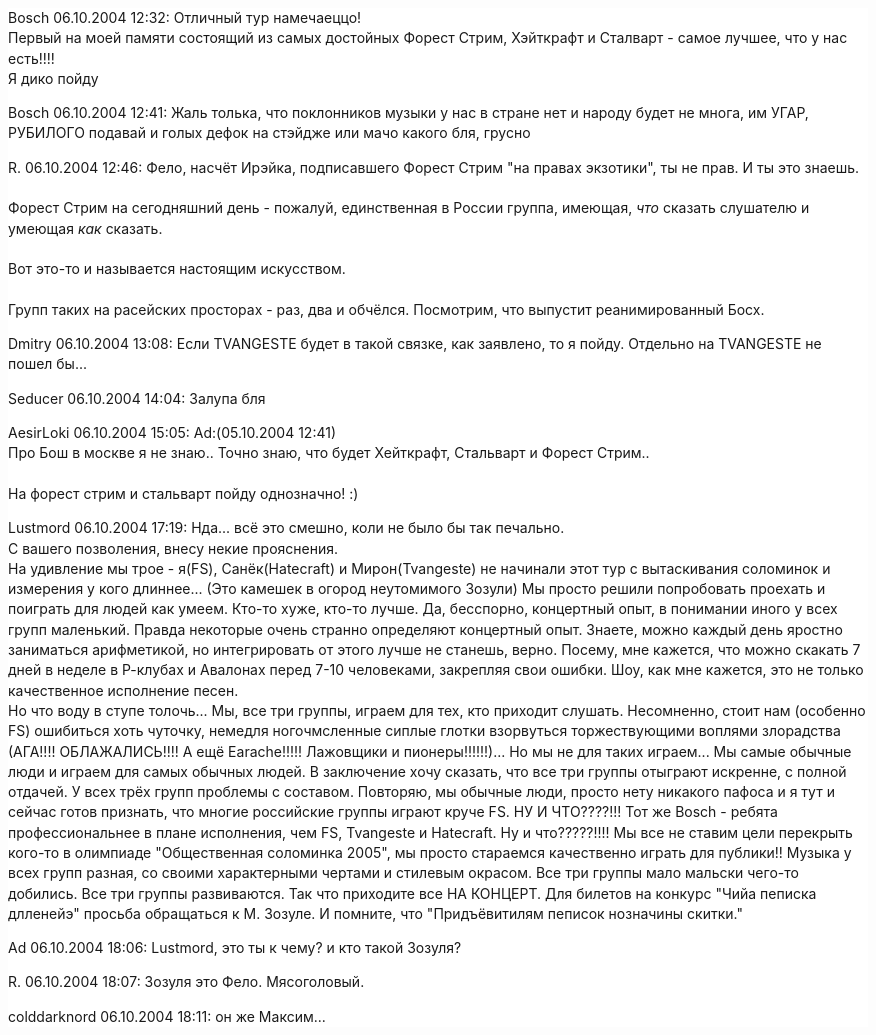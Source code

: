 Bosch 06.10.2004 12:32:
Отличный тур намечаеццо!<BR>Первый на моей памяти состоящий из самых достойных Форест Стрим, Хэйткрафт и Сталварт - самое лучшее, что у нас есть!!!!<BR>Я дико пойду

Bosch 06.10.2004 12:41:
Жаль толька, что поклонников музыки у нас в стране нет и народу будет не многа, им УГАР, РУБИЛОГО подавай и голых дефок на стэйдже или мачо какого бля, грусно

R. 06.10.2004 12:46:
Фело, насчёт Ирэйка, подписавшего Форест Стрим "на правах экзотики", ты не прав. И ты это знаешь.<BR><BR>Форест Стрим на сегодняшний день - пожалуй, единственная в России группа, имеющая, _что_ сказать слушателю и умеющая _как_ сказать.<BR><BR>Вот это-то и называется настоящим искусством. <BR><BR>Групп таких на расейских просторах - раз, два и обчёлся. Посмотрим, что выпустит реанимированный Босх.

Dmitry 06.10.2004 13:08:
Если TVANGESTE будет в такой связке, как заявлено, то я пойду. Отдельно на TVANGESTE не пошел бы...

Seducer 06.10.2004 14:04:
Залупа бля

AesirLoki 06.10.2004 15:05:
 Ad:(05.10.2004 12:41)     <BR>  Про Бош в москве я не знаю.. Точно знаю, что будет Хейткрафт, Стальварт и Форест Стрим.. <BR> <BR>На форест стрим и стальварт пойду однозначно! :)

Lustmord 06.10.2004 17:19:
Нда... всё это смешно, коли не было бы так печально. <BR>С вашего позволения, внесу некие прояснения. <BR>На удивление мы трое - я(FS), Санёк(Hatecraft) и Мирон(Tvangeste) не начинали этот тур с вытаскивания соломинок и измерения у кого длиннее... (Это камешек в огород неутомимого Зозули) Мы просто решили попробовать проехать и поиграть для людей как умеем. Кто-то хуже, кто-то лучше. Да, бесспорно, концертный опыт, в понимании иного у всех групп маленький. Правда некоторые очень странно определяют концертный опыт. Знаете, можно каждый день яростно заниматься арифметикой, но интегрировать от этого лучше не станешь, верно. Посему, мне кажется, что можно скакать 7 дней в неделе в Р-клубах и Авалонах перед 7-10 человеками, закрепляя свои ошибки. Шоу, как мне кажется, это не только качественное исполнение песен. <BR>Но что воду в ступе толочь... Мы, все три группы, играем для тех, кто приходит слушать. Несомненно, стоит нам (особенно FS) ошибиться хоть чуточку, немедля ногочмсленные сиплые глотки взорвуться торжествующими воплями злорадства (АГА!!!! ОБЛАЖАЛИСЬ!!!! А ещё Earache!!!!! Лажовщики и пионеры!!!!!!)... Но мы не для таких играем... Мы самые обычные люди и играем для самых обычных людей. В заключение хочу сказать, что все три группы отыграют искренне, с полной отдачей. У всех трёх групп проблемы с составом. Повторяю, мы обычные люди, просто нету никакого пафоса и я тут и сейчас готов признать, что многие российские группы играют круче FS. НУ И ЧТО????!!! Тот же Bosch - ребята профессиональнее в плане исполнения, чем FS, Tvangeste и Hatecraft. Ну и что?????!!!! Мы все не ставим цели перекрыть кого-то в олимпиаде "Общественная соломинка 2005", мы просто стараемся качественно играть для публики!! Музыка у всех групп разная, со своими характерными чертами и стилевым окрасом. Все три группы мало мальски чего-то добились. Все три группы развиваются. Так что приходите все НА КОНЦЕРТ. Для билетов на конкурс "Чийа пеписка длленейэ" просьба обращаться к М. Зозуле. И помните, что "Придъёвитилям пеписок нозначины скитки."<BR>

Ad 06.10.2004 18:06:
Lustmord, это ты к чему?  и кто такой Зозуля?

R. 06.10.2004 18:07:
Зозуля это Фело. Мясоголовый.

colddarknord 06.10.2004 18:11:
он же Максим...
